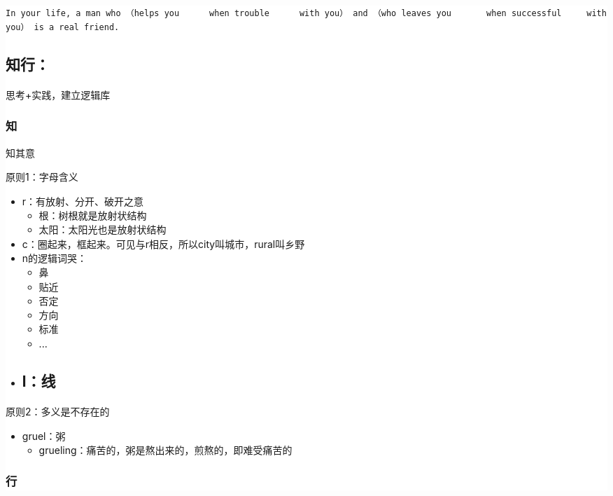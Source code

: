     In your life, a man who （helps you      when trouble      with you） and （who leaves you       when successful     with you） is a real friend.





## 知行：

思考+实践，建立逻辑库

### 知

知其意

原则1：字母含义

- r：有放射、分开、破开之意
  - 根：树根就是放射状结构
  - 太阳：太阳光也是放射状结构
- c：圈起来，框起来。可见与r相反，所以city叫城市，rural叫乡野
- n的逻辑词哭：
  - 鼻
  - 贴近
  - 否定
  - 方向
  - 标准
  - ...
- l：线
  - 

原则2：多义是不存在的

- gruel：粥
  - grueling：痛苦的，粥是熬出来的，煎熬的，即难受痛苦的

### 行
